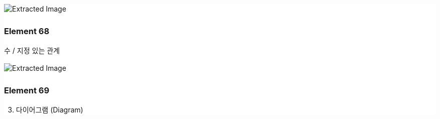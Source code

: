 ![Extracted Image](unstructured/output_images\[꿈꾸는라이언]1-6\[꿈꾸는라이언]1-6_element_68.png)


### Element 68
수 / 지정 있는 관계


![Extracted Image](unstructured/output_images\[꿈꾸는라이언]1-6\[꿈꾸는라이언]1-6_element_69.png)


### Element 69
3) 다이어그램 (Diagram)

